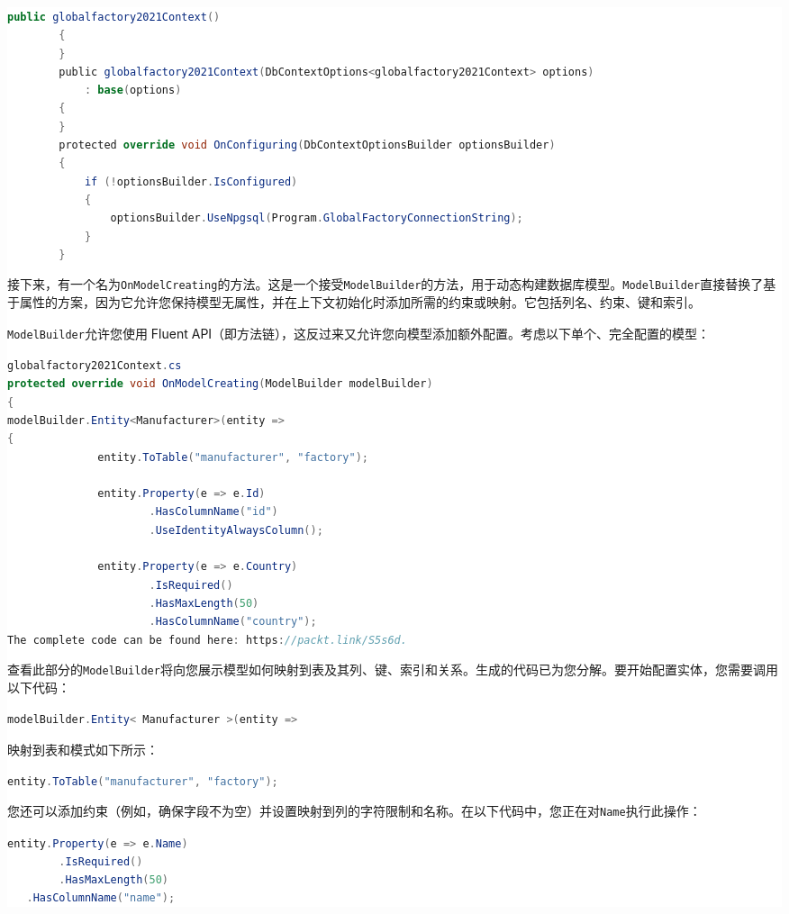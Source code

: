 ```cs
public globalfactory2021Context()
        {
        }
        public globalfactory2021Context(DbContextOptions<globalfactory2021Context> options)
            : base(options)
        {
        } 
        protected override void OnConfiguring(DbContextOptionsBuilder optionsBuilder)
        {
            if (!optionsBuilder.IsConfigured)
            {
                optionsBuilder.UseNpgsql(Program.GlobalFactoryConnectionString);
            }
        }
```

接下来，有一个名为`OnModelCreating`的方法。这是一个接受`ModelBuilder`的方法，用于动态构建数据库模型。`ModelBuilder`直接替换了基于属性的方案，因为它允许您保持模型无属性，并在上下文初始化时添加所需的约束或映射。它包括列名、约束、键和索引。

`ModelBuilder`允许您使用 Fluent API（即方法链），这反过来又允许您向模型添加额外配置。考虑以下单个、完全配置的模型：

```cs
globalfactory2021Context.cs
protected override void OnModelCreating(ModelBuilder modelBuilder)
{
modelBuilder.Entity<Manufacturer>(entity =>
{
              entity.ToTable("manufacturer", "factory");

              entity.Property(e => e.Id)
                      .HasColumnName("id")
                      .UseIdentityAlwaysColumn();

              entity.Property(e => e.Country)
                      .IsRequired()
                      .HasMaxLength(50)
                      .HasColumnName("country");
The complete code can be found here: https://packt.link/S5s6d.
```

查看此部分的`ModelBuilder`将向您展示模型如何映射到表及其列、键、索引和关系。生成的代码已为您分解。要开始配置实体，您需要调用以下代码：

```cs
modelBuilder.Entity< Manufacturer >(entity =>
```

映射到表和模式如下所示：

```cs
entity.ToTable("manufacturer", "factory");
```

您还可以添加约束（例如，确保字段不为空）并设置映射到列的字符限制和名称。在以下代码中，您正在对`Name`执行此操作：

```cs
entity.Property(e => e.Name)
        .IsRequired()
        .HasMaxLength(50)
   .HasColumnName("name");
```

